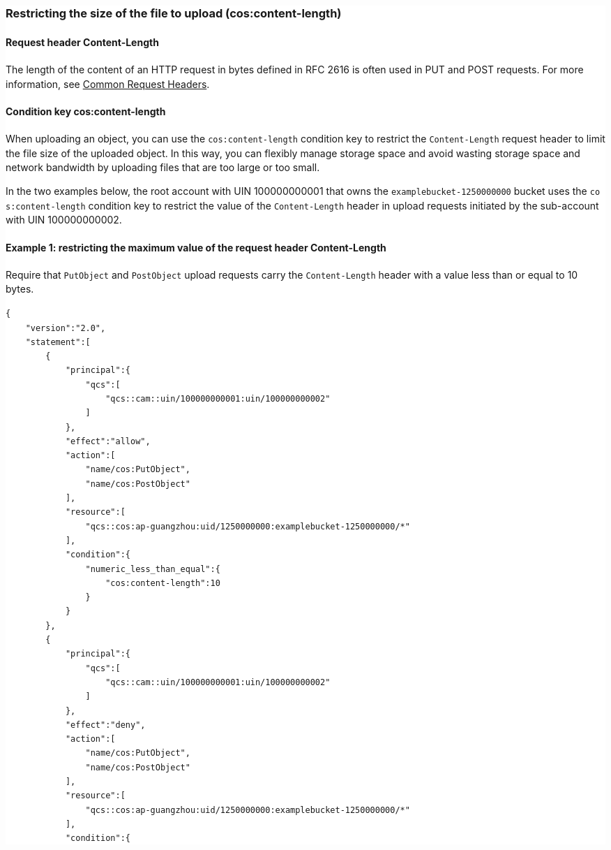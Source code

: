 <span id="content-length"></span>
### Restricting the size of the file to upload (cos:content-length)

#### Request header Content-Length
The length of the content of an HTTP request in bytes defined in RFC 2616 is often used in PUT and POST requests. For more information, see [Common Request Headers](https://intl.cloud.tencent.com/document/product/436/7728).

#### Condition key cos:content-length

When uploading an object, you can use the `cos:content-length` condition key to restrict the `Content-Length` request header to limit the file size of the uploaded object. In this way, you can flexibly manage storage space and avoid wasting storage space and network bandwidth by uploading files that are too large or too small.

In the two examples below, the root account with UIN 100000000001 that owns the `examplebucket-1250000000` bucket uses the `cos:content-length` condition key to restrict the value of the `Content-Length` header in upload requests initiated by the sub-account with UIN 100000000002.

#### Example 1: restricting the maximum value of the request header Content-Length

Require that `PutObject` and `PostObject` upload requests carry the `Content-Length` header with a value less than or equal to 10 bytes.

```
{
    "version":"2.0",
    "statement":[
        {
            "principal":{
                "qcs":[
                    "qcs::cam::uin/100000000001:uin/100000000002"
                ]
            },
            "effect":"allow",
            "action":[
                "name/cos:PutObject",
                "name/cos:PostObject"
            ],
            "resource":[
                "qcs::cos:ap-guangzhou:uid/1250000000:examplebucket-1250000000/*"
            ],
            "condition":{
                "numeric_less_than_equal":{
                    "cos:content-length":10
                }
            }
        },
        {
            "principal":{
                "qcs":[
                    "qcs::cam::uin/100000000001:uin/100000000002"
                ]
            },
            "effect":"deny",
            "action":[
                "name/cos:PutObject",
                "name/cos:PostObject"
            ],
            "resource":[
                "qcs::cos:ap-guangzhou:uid/1250000000:examplebucket-1250000000/*"
            ],
            "condition":{
```